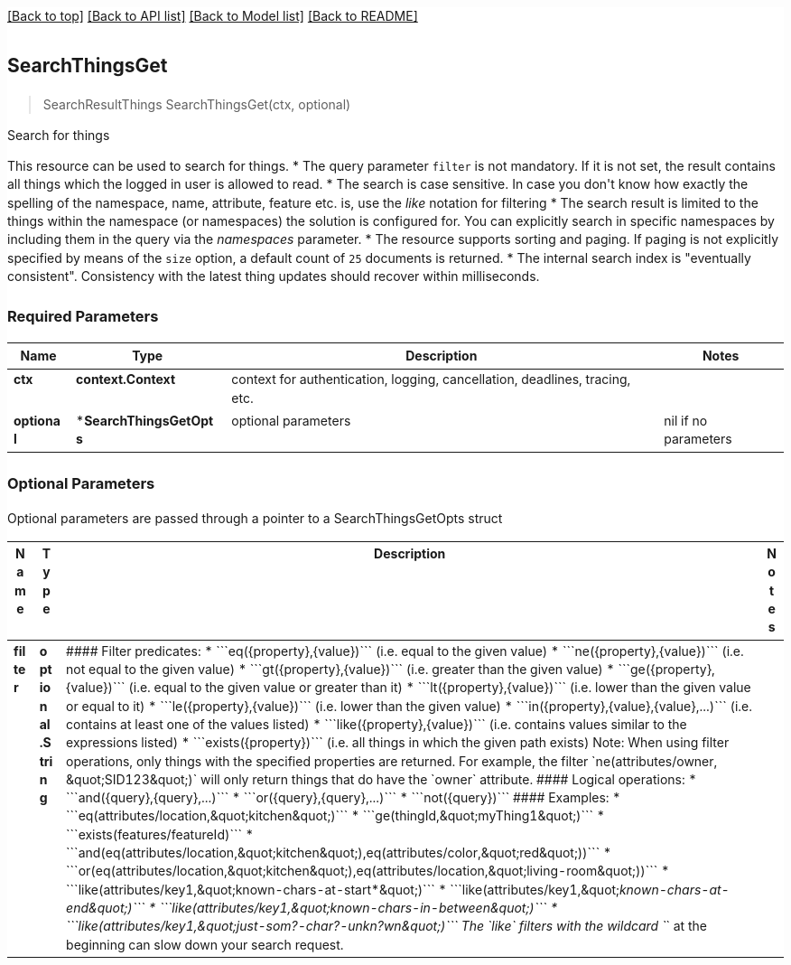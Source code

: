 [[Back to top]](#) [[Back to API list]](../README.md#documentation-for-api-endpoints)
[[Back to Model list]](../README.md#documentation-for-models)
[[Back to README]](../README.md)


## SearchThingsGet

> SearchResultThings SearchThingsGet(ctx, optional)

Search for things

This resource can be used to search for things.  * The query parameter `filter` is not mandatory. If it is not set, the   result contains all things which the logged in user is allowed to read.  * The search is case sensitive. In case you don't know how exactly the   spelling of the namespace, name, attribute, feature etc. is, use the *like*   notation for filtering  * The search result is limited to the things within the namespace (or namespaces)   the solution is configured for. You can explicitly search in specific namespaces   by including them in the query via the *namespaces* parameter.  * The resource supports sorting and paging. If paging is not explicitly   specified by means of the `size` option, a default count of `25`   documents is returned.  * The internal search index is \"eventually consistent\".  Consistency with the latest   thing updates should recover within milliseconds.

### Required Parameters


Name | Type | Description  | Notes
------------- | ------------- | ------------- | -------------
**ctx** | **context.Context** | context for authentication, logging, cancellation, deadlines, tracing, etc.
 **optional** | ***SearchThingsGetOpts** | optional parameters | nil if no parameters

### Optional Parameters

Optional parameters are passed through a pointer to a SearchThingsGetOpts struct


Name | Type | Description  | Notes
------------- | ------------- | ------------- | -------------
 **filter** | **optional.String**|  #### Filter predicates:  * &#x60;&#x60;&#x60;eq({property},{value})&#x60;&#x60;&#x60;  (i.e. equal to the given value)  * &#x60;&#x60;&#x60;ne({property},{value})&#x60;&#x60;&#x60;  (i.e. not equal to the given value)  * &#x60;&#x60;&#x60;gt({property},{value})&#x60;&#x60;&#x60;  (i.e. greater than the given value)  * &#x60;&#x60;&#x60;ge({property},{value})&#x60;&#x60;&#x60;  (i.e. equal to the given value or greater than it)  * &#x60;&#x60;&#x60;lt({property},{value})&#x60;&#x60;&#x60;  (i.e. lower than the given value or equal to it)  * &#x60;&#x60;&#x60;le({property},{value})&#x60;&#x60;&#x60;  (i.e. lower than the given value)  * &#x60;&#x60;&#x60;in({property},{value},{value},...)&#x60;&#x60;&#x60;  (i.e. contains at least one of the values listed)  * &#x60;&#x60;&#x60;like({property},{value})&#x60;&#x60;&#x60;  (i.e. contains values similar to the expressions listed)  * &#x60;&#x60;&#x60;exists({property})&#x60;&#x60;&#x60;  (i.e. all things in which the given path exists)   Note: When using filter operations, only things with the specified properties are returned. For example, the filter &#x60;ne(attributes/owner, \&quot;SID123\&quot;)&#x60; will only return things that do have the &#x60;owner&#x60; attribute.   #### Logical operations:   * &#x60;&#x60;&#x60;and({query},{query},...)&#x60;&#x60;&#x60;  * &#x60;&#x60;&#x60;or({query},{query},...)&#x60;&#x60;&#x60;  * &#x60;&#x60;&#x60;not({query})&#x60;&#x60;&#x60;   #### Examples:  * &#x60;&#x60;&#x60;eq(attributes/location,\&quot;kitchen\&quot;)&#x60;&#x60;&#x60;  * &#x60;&#x60;&#x60;ge(thingId,\&quot;myThing1\&quot;)&#x60;&#x60;&#x60;  * &#x60;&#x60;&#x60;exists(features/featureId)&#x60;&#x60;&#x60;  * &#x60;&#x60;&#x60;and(eq(attributes/location,\&quot;kitchen\&quot;),eq(attributes/color,\&quot;red\&quot;))&#x60;&#x60;&#x60;  * &#x60;&#x60;&#x60;or(eq(attributes/location,\&quot;kitchen\&quot;),eq(attributes/location,\&quot;living-room\&quot;))&#x60;&#x60;&#x60;  * &#x60;&#x60;&#x60;like(attributes/key1,\&quot;known-chars-at-start*\&quot;)&#x60;&#x60;&#x60;  * &#x60;&#x60;&#x60;like(attributes/key1,\&quot;*known-chars-at-end\&quot;)&#x60;&#x60;&#x60;  * &#x60;&#x60;&#x60;like(attributes/key1,\&quot;*known-chars-in-between*\&quot;)&#x60;&#x60;&#x60;  * &#x60;&#x60;&#x60;like(attributes/key1,\&quot;just-som?-char?-unkn?wn\&quot;)&#x60;&#x60;&#x60;  The &#x60;like&#x60; filters with the wildcard &#x60;*&#x60; at the beginning can slow down your search request. | 
